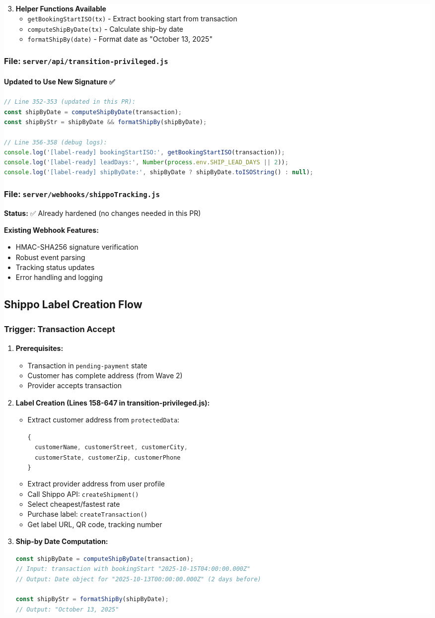 3. **Helper Functions Available**
   - `getBookingStartISO(tx)` - Extract booking start from transaction
   - `computeShipByDate(tx)` - Calculate ship-by date
   - `formatShipBy(date)` - Format date as "October 13, 2025"

### File: `server/api/transition-privileged.js`

#### Updated to Use New Signature ✅
```javascript
// Line 352-353 (updated in this PR):
const shipByDate = computeShipByDate(transaction);
const shipByStr = shipByDate && formatShipBy(shipByDate);

// Line 356-358 (debug logs):
console.log('[label-ready] bookingStartISO:', getBookingStartISO(transaction));
console.log('[label-ready] leadDays:', Number(process.env.SHIP_LEAD_DAYS || 2));
console.log('[label-ready] shipByDate:', shipByDate ? shipByDate.toISOString() : null);
```

### File: `server/webhooks/shippoTracking.js`

**Status:** ✅ Already hardened (no changes needed in this PR)

**Existing Webhook Features:**
- HMAC-SHA256 signature verification
- Robust event parsing
- Tracking status updates
- Error handling and logging

## Shippo Label Creation Flow

### Trigger: Transaction Accept
1. **Prerequisites:**
   - Transaction in `pending-payment` state
   - Customer has complete address (from Wave 2)
   - Provider accepts transaction

2. **Label Creation (Lines 158-647 in transition-privileged.js):**
   - Extract customer address from `protectedData`:
     ```javascript
     {
       customerName, customerStreet, customerCity,
       customerState, customerZip, customerPhone
     }
     ```
   - Extract provider address from user profile
   - Call Shippo API: `createShipment()`
   - Select cheapest/fastest rate
   - Purchase label: `createTransaction()`
   - Get label URL, QR code, tracking number

3. **Ship-by Date Computation:**
   ```javascript
   const shipByDate = computeShipByDate(transaction);
   // Input: transaction with bookingStart "2025-10-15T04:00:00.000Z"
   // Output: Date object for "2025-10-13T00:00:00.000Z" (2 days before)
   
   const shipByStr = formatShipBy(shipByDate);
   // Output: "October 13, 2025"
   ```

